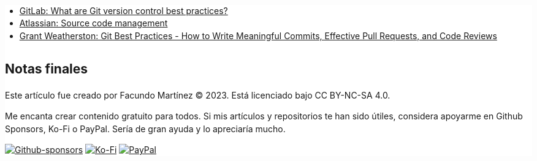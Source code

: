 - [GitLab: What are Git version control best practices?](https://about.gitlab.com/topics/version-control/version-control-best-practices/)
- [Atlassian: Source code management](https://www.atlassian.com/git/tutorials/source-code-management)
- [Grant Weatherston: Git Best Practices - How to Write Meaningful Commits, Effective Pull Requests, and Code Reviews](https://www.freecodecamp.org/news/git-best-practices-commits-and-code-reviews/)


## Notas finales

Este artículo fue creado por Facundo Martínez © 2023. Está licenciado bajo CC BY-NC-SA 4.0.

Me encanta crear contenido gratuito para todos. Si mis artículos y repositorios te han sido útiles, considera apoyarme en Github Sponsors, Ko-Fi o PayPal. Sería de gran ayuda y lo apreciaría mucho.

[![Github-sponsors](https://img.shields.io/badge/sponsor-30363D?style=for-the-badge&logo=GitHub-Sponsors&logoColor=#EA4AAA)](https://github.com/sponsors/fx-biocoder) [![Ko-Fi](https://img.shields.io/badge/Ko--fi-F16061?style=for-the-badge&logo=ko-fi&logoColor=white)](https://ko-fi.com/biocoder) [![PayPal](https://img.shields.io/badge/PayPal-00457C?style=for-the-badge&logo=paypal&logoColor=white)](https://paypal.me/facumartinez680)
